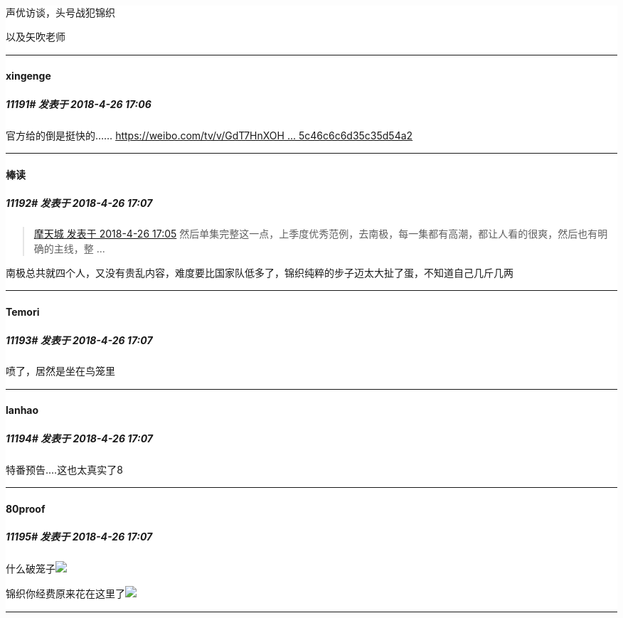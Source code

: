 
声优访谈，头号战犯锦织

以及矢吹老师


-----

####  xingenge  
##### 11191#       发表于 2018-4-26 17:06


官方给的倒是挺快的……
[https://weibo.com/tv/v/GdT7HnXOH ... 5c46c6c6d35c35d54a2](https://weibo.com/tv/v/GdT7HnXOH?fid=1034:6ab117d99afd75c46c6c6d35c35d54a2)


-----

####  棒读  
##### 11192#       发表于 2018-4-26 17:07


<blockquote><a href="httphttps://bbs.saraba1st.com/2b/forum.php?mod=redirect&amp;goto=findpost&amp;pid=39383324&amp;ptid=1636434" target="_blank">摩天城 发表于 2018-4-26 17:05</a>
然后单集完整这一点，上季度优秀范例，去南极，每一集都有高潮，都让人看的很爽，然后也有明确的主线，整 ...</blockquote>
南极总共就四个人，又没有贵乱内容，难度要比国家队低多了，锦织纯粹的步子迈太大扯了蛋，不知道自己几斤几两


-----

####  Temori  
##### 11193#       发表于 2018-4-26 17:07


喷了，居然是坐在鸟笼里


-----

####  lanhao  
##### 11194#       发表于 2018-4-26 17:07


特番预告....这也太真实了8


-----

####  80proof  
##### 11195#       发表于 2018-4-26 17:07


什么破笼子<img src="https://static.saraba1st.com/image/smiley/face2017/001.png" referrerpolicy="no-referrer">

锦织你经费原来花在这里了<img src="https://static.saraba1st.com/image/smiley/face2017/125.png" referrerpolicy="no-referrer">


-----
